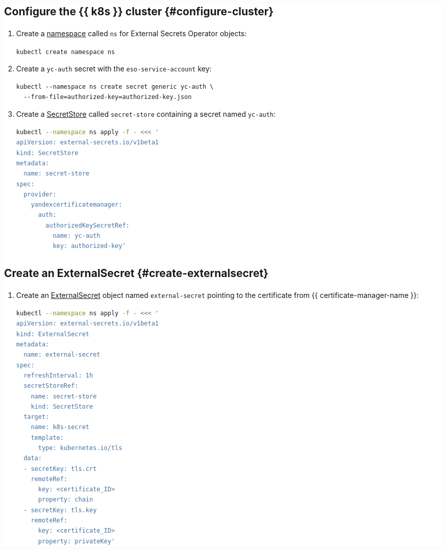 ## Configure the {{ k8s }} cluster {#configure-cluster}

1. Create a [namespace](../managed-kubernetes/concepts/index.md#namespace) called `ns` for External Secrets Operator objects:

   ```bash
   kubectl create namespace ns
   ```

1. Create a `yc-auth` secret with the `eso-service-account` key:

   ```
   kubectl --namespace ns create secret generic yc-auth \
     --from-file=authorized-key=authorized-key.json
   ```

1. Create a [SecretStore](https://external-secrets.io/v0.5.8/api-secretstore/) called `secret-store` containing a secret named `yc-auth`:

   ```bash
   kubectl --namespace ns apply -f - <<< '
   apiVersion: external-secrets.io/v1beta1
   kind: SecretStore
   metadata:
     name: secret-store
   spec:
     provider:
       yandexcertificatemanager:
         auth:
           authorizedKeySecretRef:
             name: yc-auth
             key: authorized-key'
   ```

## Create an ExternalSecret {#create-externalsecret}

1. Create an [ExternalSecret](https://external-secrets.io/v0.5.8/api-externalsecret/) object named `external-secret` pointing to the certificate from {{ certificate-manager-name }}:

   ```bash
   kubectl --namespace ns apply -f - <<< '
   apiVersion: external-secrets.io/v1beta1
   kind: ExternalSecret
   metadata:
     name: external-secret
   spec:
     refreshInterval: 1h
     secretStoreRef:
       name: secret-store
       kind: SecretStore
     target:
       name: k8s-secret
       template:
         type: kubernetes.io/tls
     data:
     - secretKey: tls.crt
       remoteRef:
         key: <certificate_ID>
         property: chain
     - secretKey: tls.key
       remoteRef:
         key: <certificate_ID>
         property: privateKey'
   ```
